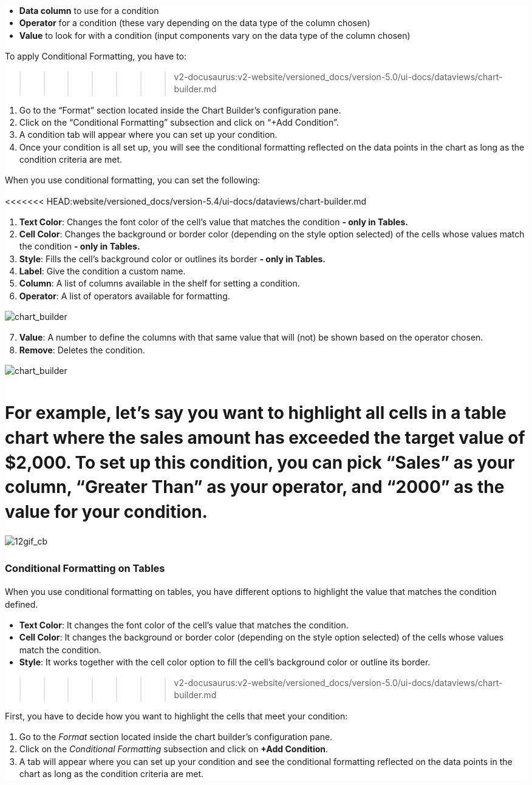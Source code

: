 -   **Data column** to use for a condition
-   **Operator** for a condition (these vary depending on the data type of the column chosen)
-   **Value** to look for with a condition (input components vary on the data type of the column chosen)

To apply Conditional Formatting, you have to:
>>>>>>> v2-docusaurus:v2-website/versioned_docs/version-5.0/ui-docs/dataviews/chart-builder.md

1.  Go to the “Format” section located inside the Chart Builder’s configuration pane.  
2.  Click on the “Conditional Formatting” subsection and click on “+Add Condition”.
3.  A condition tab will appear where you can set up your condition. 
4.  Once your condition is all set up, you will see the conditional formatting reflected on the data points in the chart as long as the condition criteria are met. 

When you use conditional formatting, you can set the following: 

<<<<<<< HEAD:website/versioned_docs/version-5.4/ui-docs/dataviews/chart-builder.md
1. **Text Color**: Changes the font color of the cell’s value that matches the condition **- only in Tables.**
2. **Cell Color**: Changes the background or border color (depending on the style option selected) of the cells whose values match the condition **- only in Tables.**
3. **Style**: Fills the cell’s background color or outlines its border **- only in Tables.**
4. **Label**: Give the condition a custom name. 
5. **Column**: A list of columns available in the shelf for setting a condition.
6. **Operator**: A list of operators available for formatting. 

![chart_builder](https://s3.amazonaws.com/cdn.qrvey.com/documentation_assets/ui-docs/dataviews/3.4.3.7_chart-builder/cond1.png#thumbnail-40)

7. **Value**: A number to define the columns with that same value that will (not) be shown based on the operator chosen.
8. **Remove**: Deletes the condition. 

![chart_builder](https://s3.amazonaws.com/cdn.qrvey.com/documentation_assets/ui-docs/dataviews/3.4.3.7_chart-builder/cond2.png#thumbnail-40)

For example, let’s say you want to highlight all cells in a table chart where the sales amount has exceeded the target value of $2,000. To set up this condition, you can pick “Sales” as your column, “Greater Than” as your operator, and “2000” as the value for your condition.
=======
![12gif_cb](https://s3.amazonaws.com/cdn.qrvey.com/documentation_assets/ui-docs/dataviews/3.4.3.7_chart-builder/12gif.gif#thumbnail)

### Conditional Formatting on Tables

When you use conditional formatting on tables, you have different options to highlight the value that matches the condition defined.

-   **Text Color**: It changes the font color of the cell’s value that matches the condition.
-   **Cell Color**: It changes the background or border color (depending on the style option selected) of the cells whose values match the condition.
-   **Style**: It works together with the cell color option to fill the cell’s background color or outline its border. 
>>>>>>> v2-docusaurus:v2-website/versioned_docs/version-5.0/ui-docs/dataviews/chart-builder.md

First, you have to decide how you want to highlight the cells that meet your condition:
1. Go to the *Format* section located inside the chart builder’s configuration pane.  
2. Click on the *Conditional Formatting* subsection and click on **+Add Condition**.
3. A tab will appear where you can set up your condition and see the conditional formatting reflected on the data points in the chart as long as the condition criteria are met. 
